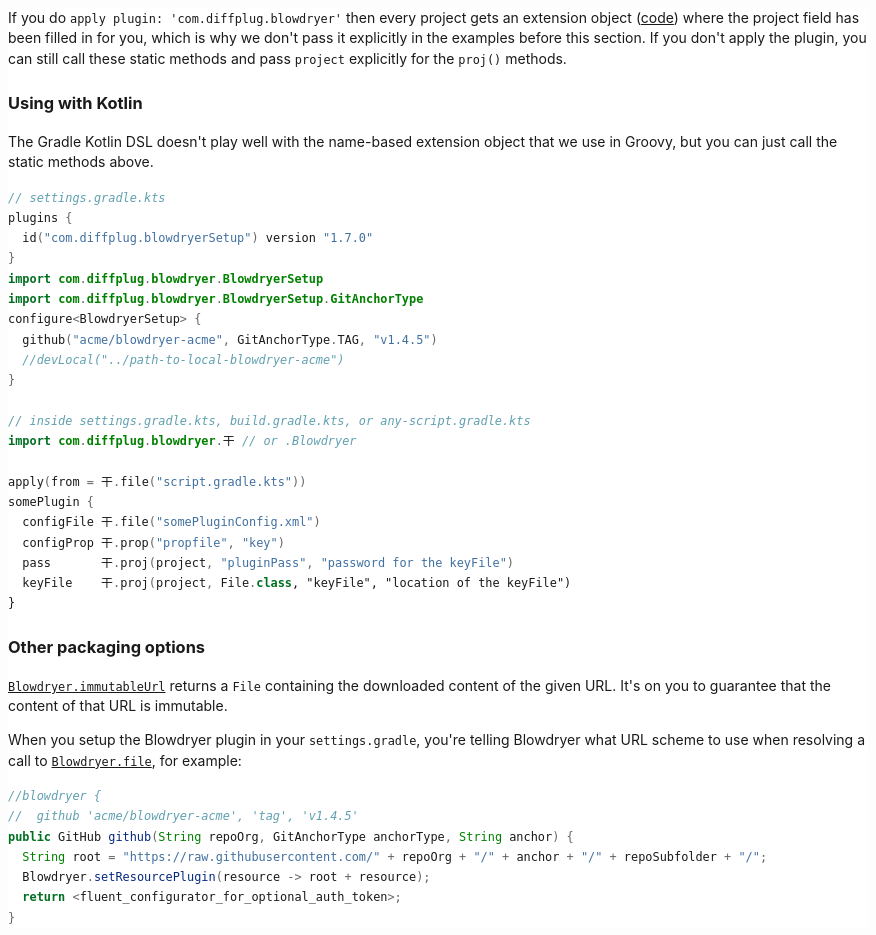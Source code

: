 If you do `apply plugin: 'com.diffplug.blowdryer'` then every project gets an extension object ([code](https://github.com/diffplug/blowdryer/blob/master/src/main/java/com/diffplug/blowdryer/BlowdryerPlugin.java)) where the project field has been filled in for you, which is why we don't pass it explicitly in the examples before this section.  If you don't apply the plugin, you can still call these static methods and pass `project` explicitly for the `proj()` methods.

### Using with Kotlin

The Gradle Kotlin DSL doesn't play well with the name-based extension object that we use in Groovy, but you can just call the static methods above.

```kotlin
// settings.gradle.kts
plugins {
  id("com.diffplug.blowdryerSetup") version "1.7.0"
}
import com.diffplug.blowdryer.BlowdryerSetup
import com.diffplug.blowdryer.BlowdryerSetup.GitAnchorType
configure<BlowdryerSetup> {
  github("acme/blowdryer-acme", GitAnchorType.TAG, "v1.4.5")
  //devLocal("../path-to-local-blowdryer-acme")
}

// inside settings.gradle.kts, build.gradle.kts, or any-script.gradle.kts
import com.diffplug.blowdryer.干 // or .Blowdryer

apply(from = 干.file("script.gradle.kts"))
somePlugin {
  configFile 干.file("somePluginConfig.xml")
  configProp 干.prop("propfile", "key")
  pass       干.proj(project, "pluginPass", "password for the keyFile")
  keyFile    干.proj(project, File.class, "keyFile", "location of the keyFile")
}
```

<a name="setup-with-something-besides-github"></a>

### Other packaging options

[`Blowdryer.immutableUrl`](https://javadoc.io/static/com.diffplug/blowdryer/1.7.0/com/diffplug/blowdryer/Blowdryer.html#immutableUrl-java.lang.String-) returns a `File` containing the downloaded content of the given URL.  It's on you to guarantee that the content of that URL is immutable.

When you setup the Blowdryer plugin in your `settings.gradle`, you're telling Blowdryer what URL scheme to use when resolving a call to [`Blowdryer.file`](https://javadoc.io/static/com.diffplug/blowdryer/1.7.0/com/diffplug/blowdryer/Blowdryer.html#file-java.lang.String-), for example:

```java
//blowdryer {
//  github 'acme/blowdryer-acme', 'tag', 'v1.4.5'
public GitHub github(String repoOrg, GitAnchorType anchorType, String anchor) {
  String root = "https://raw.githubusercontent.com/" + repoOrg + "/" + anchor + "/" + repoSubfolder + "/";
  Blowdryer.setResourcePlugin(resource -> root + resource);
  return <fluent_configurator_for_optional_auth_token>;
}
```
